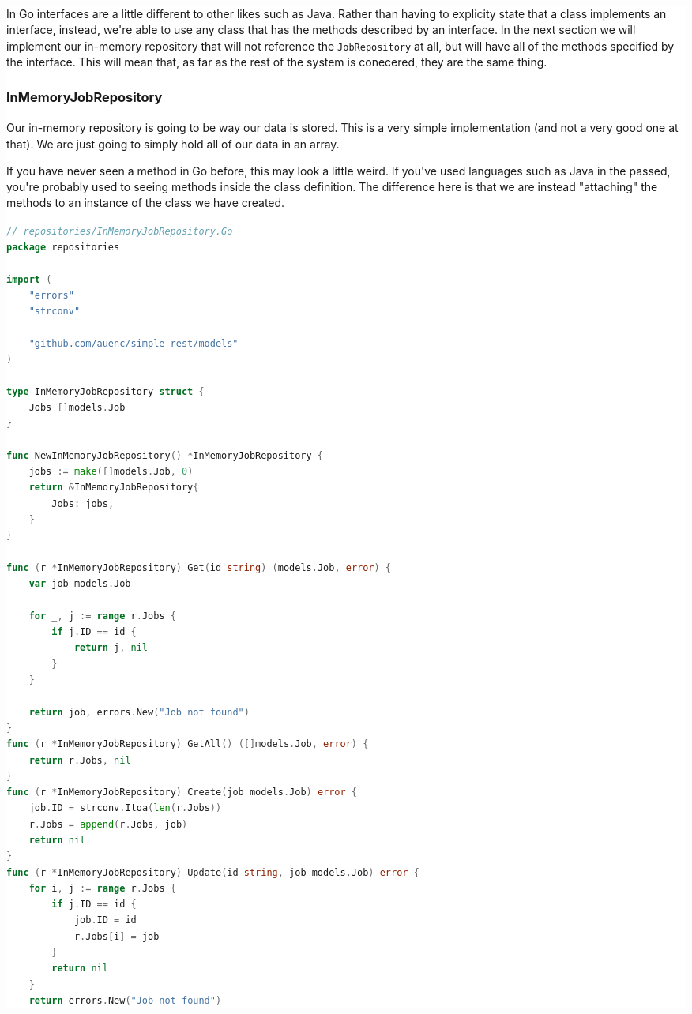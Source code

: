 In Go interfaces are a little different to other likes such as Java. Rather than having to explicity state that a class implements an interface, instead, we're able to use any class that has the methods described by an interface. In the next section we will implement our in-memory repository that will not reference the `JobRepository` at all, but will have all of the methods specified by the interface. This will mean that, as far as the rest of the system is conecered, they are the same thing.
### InMemoryJobRepository
Our in-memory repository is going to be way our data is stored. This is a very simple implementation (and not a very good one at that). We are just going to simply hold all of our data in an array. 

If you have never seen a method in Go before, this may look a little weird. If you've used languages such as Java in the passed, you're probably used to seeing methods inside the class definition. The difference here is that we are instead "attaching" the methods to an instance of the class we have created.
```Go
// repositories/InMemoryJobRepository.Go
package repositories

import (
	"errors"
	"strconv"

	"github.com/auenc/simple-rest/models"
)

type InMemoryJobRepository struct {
	Jobs []models.Job
}

func NewInMemoryJobRepository() *InMemoryJobRepository {
	jobs := make([]models.Job, 0)
	return &InMemoryJobRepository{
		Jobs: jobs,
	}
}

func (r *InMemoryJobRepository) Get(id string) (models.Job, error) {
	var job models.Job

	for _, j := range r.Jobs {
		if j.ID == id {
			return j, nil
		}
	}

	return job, errors.New("Job not found")
}
func (r *InMemoryJobRepository) GetAll() ([]models.Job, error) {
	return r.Jobs, nil
}
func (r *InMemoryJobRepository) Create(job models.Job) error {
	job.ID = strconv.Itoa(len(r.Jobs))
	r.Jobs = append(r.Jobs, job)
	return nil
}
func (r *InMemoryJobRepository) Update(id string, job models.Job) error {
	for i, j := range r.Jobs {
		if j.ID == id {
			job.ID = id
			r.Jobs[i] = job
		}
		return nil
	}
	return errors.New("Job not found")
```